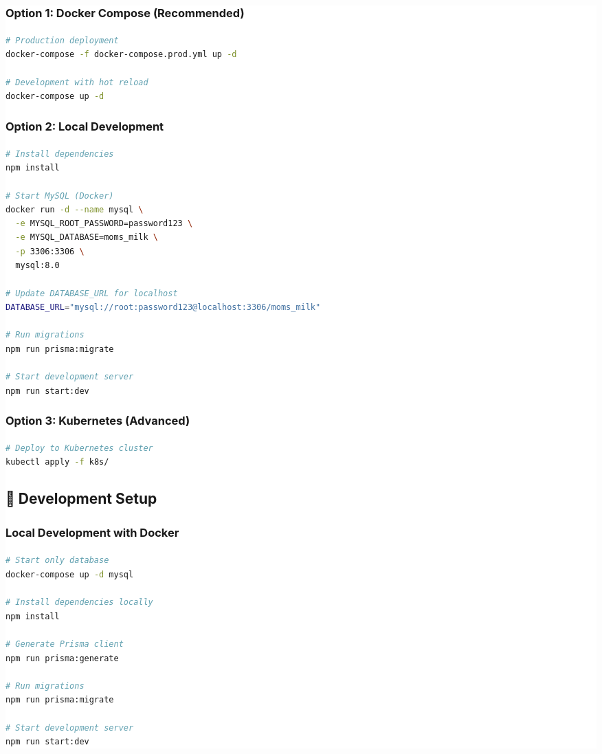 ### Option 1: Docker Compose (Recommended)
```bash
# Production deployment
docker-compose -f docker-compose.prod.yml up -d

# Development with hot reload
docker-compose up -d
```

### Option 2: Local Development
```bash
# Install dependencies
npm install

# Start MySQL (Docker)
docker run -d --name mysql \
  -e MYSQL_ROOT_PASSWORD=password123 \
  -e MYSQL_DATABASE=moms_milk \
  -p 3306:3306 \
  mysql:8.0

# Update DATABASE_URL for localhost
DATABASE_URL="mysql://root:password123@localhost:3306/moms_milk"

# Run migrations
npm run prisma:migrate

# Start development server
npm run start:dev
```

### Option 3: Kubernetes (Advanced)
```bash
# Deploy to Kubernetes cluster
kubectl apply -f k8s/
```

## 🔧 Development Setup

### Local Development with Docker
```bash
# Start only database
docker-compose up -d mysql

# Install dependencies locally
npm install

# Generate Prisma client
npm run prisma:generate

# Run migrations
npm run prisma:migrate

# Start development server
npm run start:dev
```

